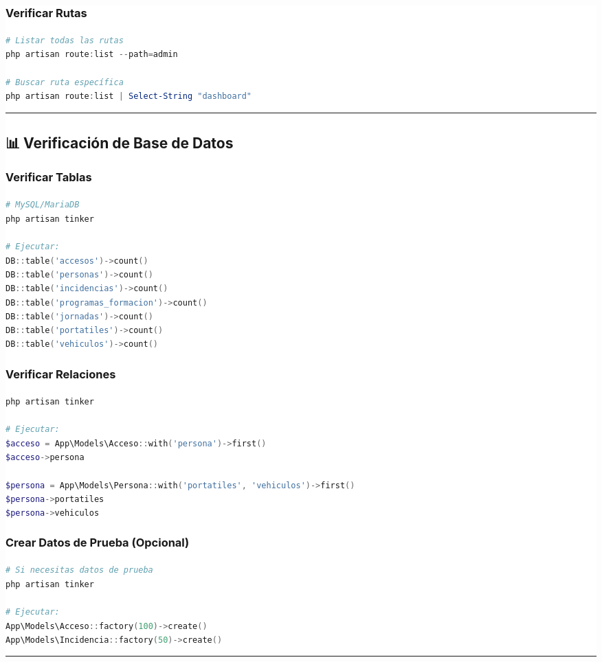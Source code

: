 ```powershell
```

### Verificar Rutas
```powershell
# Listar todas las rutas
php artisan route:list --path=admin

# Buscar ruta específica
php artisan route:list | Select-String "dashboard"
```

---

## 📊 Verificación de Base de Datos

### Verificar Tablas
```powershell
# MySQL/MariaDB
php artisan tinker

# Ejecutar:
DB::table('accesos')->count()
DB::table('personas')->count()
DB::table('incidencias')->count()
DB::table('programas_formacion')->count()
DB::table('jornadas')->count()
DB::table('portatiles')->count()
DB::table('vehiculos')->count()
```

### Verificar Relaciones
```powershell
php artisan tinker

# Ejecutar:
$acceso = App\Models\Acceso::with('persona')->first()
$acceso->persona

$persona = App\Models\Persona::with('portatiles', 'vehiculos')->first()
$persona->portatiles
$persona->vehiculos
```

### Crear Datos de Prueba (Opcional)
```powershell
# Si necesitas datos de prueba
php artisan tinker

# Ejecutar:
App\Models\Acceso::factory(100)->create()
App\Models\Incidencia::factory(50)->create()
```

---